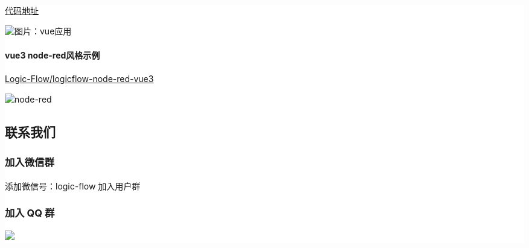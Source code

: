 [代码地址](https://github.com/xinxin93/logicflow_vue_demo)

![图片：vue应用](https://dpubstatic.udache.com/static/dpubimg/e35cef10-bb7c-4662-a494-f5aac024c092.gif)


#### vue3 node-red风格示例

[Logic-Flow/logicflow-node-red-vue3](https://github.com/Logic-Flow/logicflow-node-red-vue3)

![node-red](https://cdn.jsdelivr.net/gh/Logic-Flow/static@latest/core/node-red.png)

## 联系我们

### 加入微信群

添加微信号：logic-flow 加入用户群

### 加入 QQ 群

<image src="https://dpubstatic.udache.com/static/dpubimg/VMBzV7jhh8/qq.png" width="300"/>

